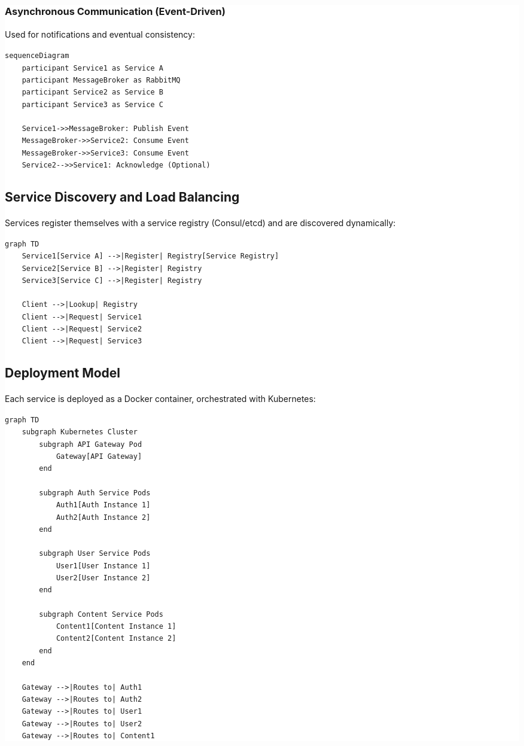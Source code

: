 ### Asynchronous Communication (Event-Driven)

Used for notifications and eventual consistency:

```mermaid
sequenceDiagram
    participant Service1 as Service A
    participant MessageBroker as RabbitMQ
    participant Service2 as Service B
    participant Service3 as Service C
    
    Service1->>MessageBroker: Publish Event
    MessageBroker->>Service2: Consume Event
    MessageBroker->>Service3: Consume Event
    Service2-->>Service1: Acknowledge (Optional)
```

## Service Discovery and Load Balancing

Services register themselves with a service registry (Consul/etcd) and are discovered dynamically:

```mermaid
graph TD
    Service1[Service A] -->|Register| Registry[Service Registry]
    Service2[Service B] -->|Register| Registry
    Service3[Service C] -->|Register| Registry
    
    Client -->|Lookup| Registry
    Client -->|Request| Service1
    Client -->|Request| Service2
    Client -->|Request| Service3
```

## Deployment Model

Each service is deployed as a Docker container, orchestrated with Kubernetes:

```mermaid
graph TD
    subgraph Kubernetes Cluster
        subgraph API Gateway Pod
            Gateway[API Gateway]
        end
        
        subgraph Auth Service Pods
            Auth1[Auth Instance 1]
            Auth2[Auth Instance 2]
        end
        
        subgraph User Service Pods
            User1[User Instance 1]
            User2[User Instance 2]
        end
        
        subgraph Content Service Pods
            Content1[Content Instance 1]
            Content2[Content Instance 2]
        end
    end
    
    Gateway -->|Routes to| Auth1
    Gateway -->|Routes to| Auth2
    Gateway -->|Routes to| User1
    Gateway -->|Routes to| User2
    Gateway -->|Routes to| Content1
```